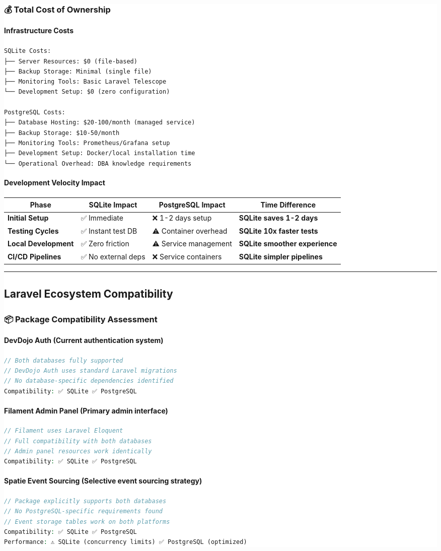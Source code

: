 ### 💰 **Total Cost of Ownership**

#### **Infrastructure Costs**
```
SQLite Costs:
├── Server Resources: $0 (file-based)
├── Backup Storage: Minimal (single file)
├── Monitoring Tools: Basic Laravel Telescope
└── Development Setup: $0 (zero configuration)

PostgreSQL Costs:
├── Database Hosting: $20-100/month (managed service)
├── Backup Storage: $10-50/month
├── Monitoring Tools: Prometheus/Grafana setup
├── Development Setup: Docker/local installation time
└── Operational Overhead: DBA knowledge requirements
```

#### **Development Velocity Impact**
| Phase | SQLite Impact | PostgreSQL Impact | Time Difference |
|-------|---------------|-------------------|-----------------|
| **Initial Setup** | ✅ Immediate | ❌ 1-2 days setup | **SQLite saves 1-2 days** |
| **Testing Cycles** | ✅ Instant test DB | ⚠️ Container overhead | **SQLite 10x faster tests** |
| **Local Development** | ✅ Zero friction | ⚠️ Service management | **SQLite smoother experience** |
| **CI/CD Pipelines** | ✅ No external deps | ❌ Service containers | **SQLite simpler pipelines** |

---

## Laravel Ecosystem Compatibility

### 📦 **Package Compatibility Assessment**

#### **DevDojo Auth** (Current authentication system)
```php
// Both databases fully supported
// DevDojo Auth uses standard Laravel migrations
// No database-specific dependencies identified
Compatibility: ✅ SQLite ✅ PostgreSQL
```

#### **Filament Admin Panel** (Primary admin interface)
```php
// Filament uses Laravel Eloquent
// Full compatibility with both databases
// Admin panel resources work identically
Compatibility: ✅ SQLite ✅ PostgreSQL
```

#### **Spatie Event Sourcing** (Selective event sourcing strategy)
```php
// Package explicitly supports both databases
// No PostgreSQL-specific requirements found
// Event storage tables work on both platforms
Compatibility: ✅ SQLite ✅ PostgreSQL
Performance: ⚠️ SQLite (concurrency limits) ✅ PostgreSQL (optimized)
```
